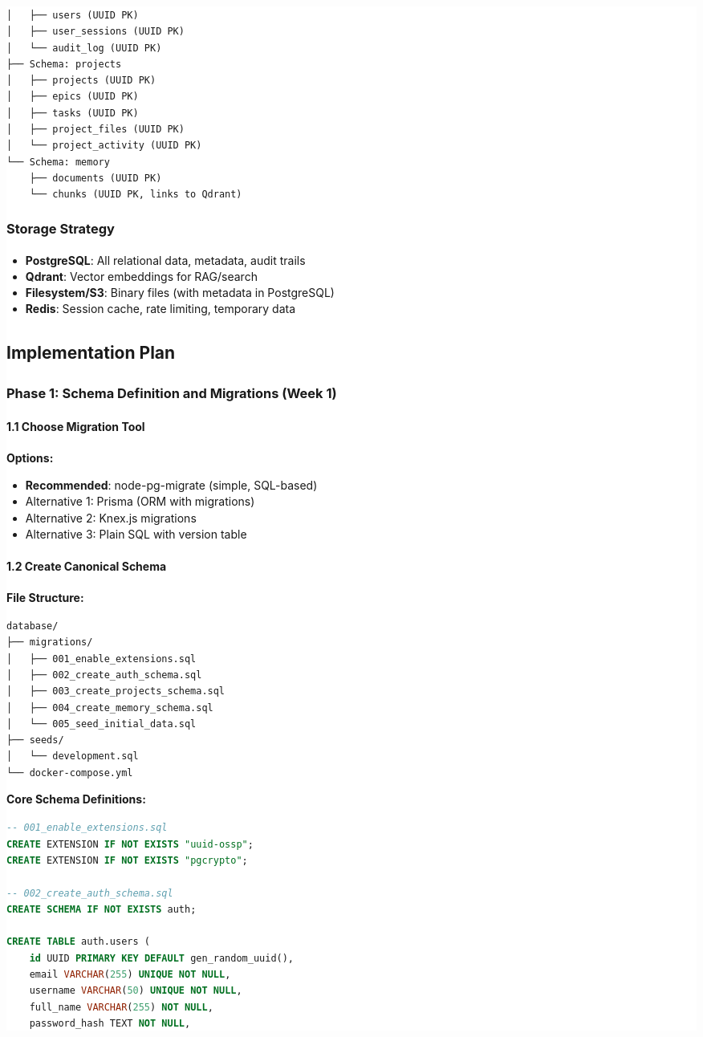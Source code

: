 ```
│   ├── users (UUID PK)
│   ├── user_sessions (UUID PK)
│   └── audit_log (UUID PK)
├── Schema: projects
│   ├── projects (UUID PK)
│   ├── epics (UUID PK)
│   ├── tasks (UUID PK)
│   ├── project_files (UUID PK)
│   └── project_activity (UUID PK)
└── Schema: memory
    ├── documents (UUID PK)
    └── chunks (UUID PK, links to Qdrant)
```

### Storage Strategy

- **PostgreSQL**: All relational data, metadata, audit trails
- **Qdrant**: Vector embeddings for RAG/search
- **Filesystem/S3**: Binary files (with metadata in PostgreSQL)
- **Redis**: Session cache, rate limiting, temporary data

## Implementation Plan

### Phase 1: Schema Definition and Migrations (Week 1)

#### 1.1 Choose Migration Tool
**Options:**
- **Recommended**: node-pg-migrate (simple, SQL-based)
- Alternative 1: Prisma (ORM with migrations)
- Alternative 2: Knex.js migrations
- Alternative 3: Plain SQL with version table

#### 1.2 Create Canonical Schema

**File Structure:**
```
database/
├── migrations/
│   ├── 001_enable_extensions.sql
│   ├── 002_create_auth_schema.sql
│   ├── 003_create_projects_schema.sql
│   ├── 004_create_memory_schema.sql
│   └── 005_seed_initial_data.sql
├── seeds/
│   └── development.sql
└── docker-compose.yml
```

**Core Schema Definitions:**

```sql
-- 001_enable_extensions.sql
CREATE EXTENSION IF NOT EXISTS "uuid-ossp";
CREATE EXTENSION IF NOT EXISTS "pgcrypto";

-- 002_create_auth_schema.sql
CREATE SCHEMA IF NOT EXISTS auth;

CREATE TABLE auth.users (
    id UUID PRIMARY KEY DEFAULT gen_random_uuid(),
    email VARCHAR(255) UNIQUE NOT NULL,
    username VARCHAR(50) UNIQUE NOT NULL,
    full_name VARCHAR(255) NOT NULL,
    password_hash TEXT NOT NULL,
```